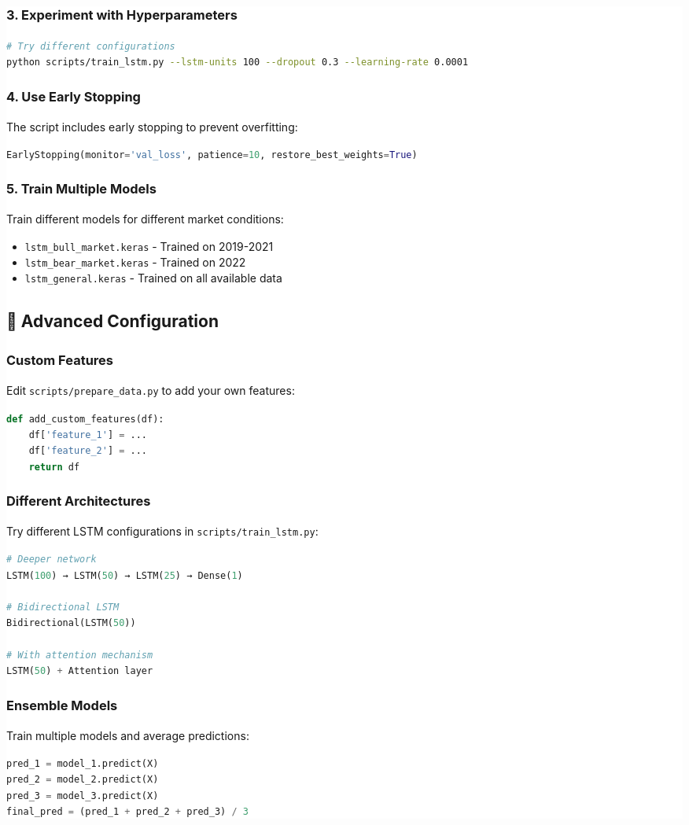 ### 3. Experiment with Hyperparameters
```bash
# Try different configurations
python scripts/train_lstm.py --lstm-units 100 --dropout 0.3 --learning-rate 0.0001
```

### 4. Use Early Stopping
The script includes early stopping to prevent overfitting:
```python
EarlyStopping(monitor='val_loss', patience=10, restore_best_weights=True)
```

### 5. Train Multiple Models
Train different models for different market conditions:
- `lstm_bull_market.keras` - Trained on 2019-2021
- `lstm_bear_market.keras` - Trained on 2022
- `lstm_general.keras` - Trained on all available data

## 🔧 Advanced Configuration

### Custom Features
Edit `scripts/prepare_data.py` to add your own features:
```python
def add_custom_features(df):
    df['feature_1'] = ...
    df['feature_2'] = ...
    return df
```

### Different Architectures
Try different LSTM configurations in `scripts/train_lstm.py`:
```python
# Deeper network
LSTM(100) → LSTM(50) → LSTM(25) → Dense(1)

# Bidirectional LSTM
Bidirectional(LSTM(50))

# With attention mechanism
LSTM(50) + Attention layer
```

### Ensemble Models
Train multiple models and average predictions:
```python
pred_1 = model_1.predict(X)
pred_2 = model_2.predict(X)
pred_3 = model_3.predict(X)
final_pred = (pred_1 + pred_2 + pred_3) / 3
```
